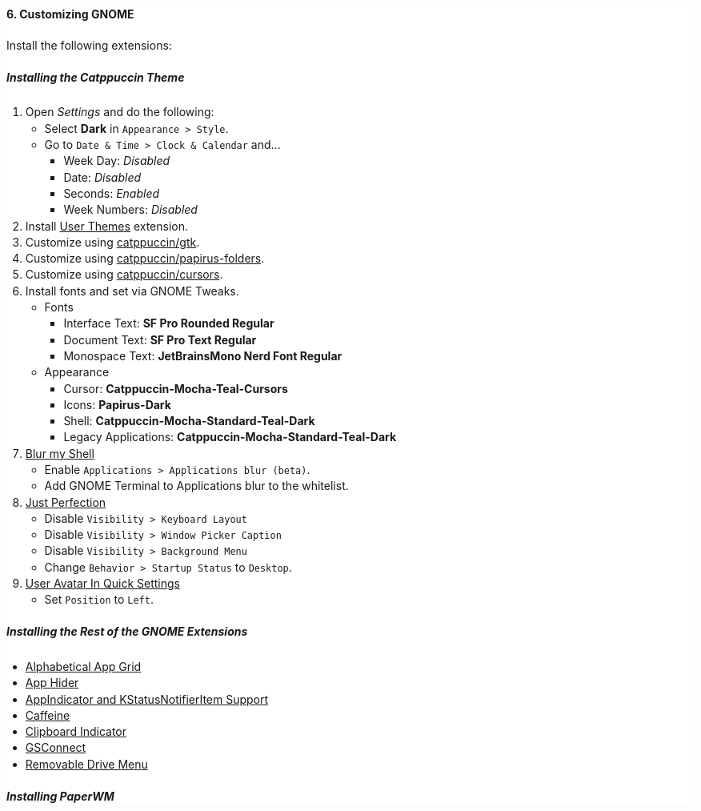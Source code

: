#### 6. Customizing GNOME

Install the following extensions:

##### Installing the Catppuccin Theme

1. Open *Settings* and do the following:
    - Select **Dark** in `Appearance > Style`.
    - Go to `Date & Time > Clock & Calendar` and...
        - Week Day: *Disabled*
        - Date: *Disabled*
        - Seconds: *Enabled*
        - Week Numbers: *Disabled*
1. Install [User Themes](https://extensions.gnome.org/extension/19/user-themes/) extension.
2. Customize using [catppuccin/gtk](https://github.com/catppuccin/gtk).
3. Customize using [catppuccin/papirus-folders](https://github.com/catppuccin/papirus-folders).
4. Customize using [catppuccin/cursors](https://github.com/catppuccin/cursors).
5. Install fonts and set via GNOME Tweaks.
    - Fonts
        - Interface Text: **SF Pro Rounded Regular**
        - Document Text: **SF Pro Text Regular**
        - Monospace Text: **JetBrainsMono Nerd Font Regular**
    - Appearance
        - Cursor: **Catppuccin-Mocha-Teal-Cursors**
        - Icons: **Papirus-Dark**
        - Shell: **Catppuccin-Mocha-Standard-Teal-Dark**
        - Legacy Applications: **Catppuccin-Mocha-Standard-Teal-Dark**
4. [Blur my Shell](https://extensions.gnome.org/extension/3193/blur-my-shell/)
    - Enable `Applications > Applications blur (beta)`.
    - Add GNOME Terminal to Applications blur to the whitelist.
5. [Just Perfection](https://extensions.gnome.org/extension/3843/just-perfection/)
    - Disable `Visibility > Keyboard Layout`
    - Disable `Visibility > Window Picker Caption`
    - Disable `Visibility > Background Menu`
    - Change `Behavior > Startup Status` to `Desktop`.
6. [User Avatar In Quick Settings](https://extensions.gnome.org/extension/5506/user-avatar-in-quick-settings/)
    - Set `Position` to `Left`.

##### Installing the Rest of the GNOME Extensions

- [Alphabetical App Grid](https://extensions.gnome.org/extension/4269/alphabetical-app-grid/)
- [App Hider](https://extensions.gnome.org/extension/5895/app-hider/)
- [AppIndicator and KStatusNotifierItem Support](https://extensions.gnome.org/extension/615/appindicator-support/)
- [Caffeine](https://extensions.gnome.org/extension/517/caffeine/)
- [Clipboard Indicator](https://extensions.gnome.org/extension/779/clipboard-indicator/)
- [GSConnect](https://extensions.gnome.org/extension/1319/gsconnect/)
- [Removable Drive Menu](https://extensions.gnome.org/extension/7/removable-drive-menu/)


##### Installing PaperWM
